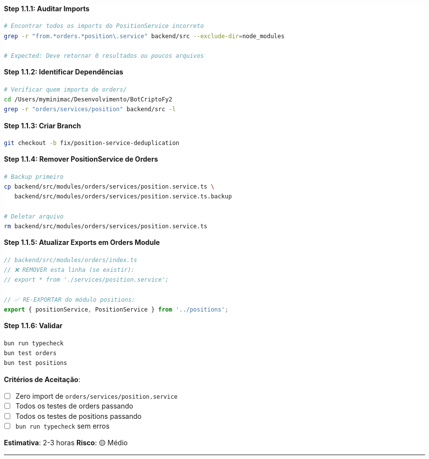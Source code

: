 **Step 1.1.1: Auditar Imports**
```bash
# Encontrar todos os imports do PositionService incorreto
grep -r "from.*orders.*position\.service" backend/src --exclude-dir=node_modules

# Expected: Deve retornar 0 resultados ou poucos arquivos
```

**Step 1.1.2: Identificar Dependências**
```bash
# Verificar quem importa de orders/
cd /Users/myminimac/Desenvolvimento/BotCriptoFy2
grep -r "orders/services/position" backend/src -l
```

**Step 1.1.3: Criar Branch**
```bash
git checkout -b fix/position-service-deduplication
```

**Step 1.1.4: Remover PositionService de Orders**
```bash
# Backup primeiro
cp backend/src/modules/orders/services/position.service.ts \
   backend/src/modules/orders/services/position.service.ts.backup

# Deletar arquivo
rm backend/src/modules/orders/services/position.service.ts
```

**Step 1.1.5: Atualizar Exports em Orders Module**
```typescript
// backend/src/modules/orders/index.ts
// ❌ REMOVER esta linha (se existir):
// export * from './services/position.service';

// ✅ RE-EXPORTAR do módulo positions:
export { positionService, PositionService } from '../positions';
```

**Step 1.1.6: Validar**
```bash
bun run typecheck
bun test orders
bun test positions
```

**Critérios de Aceitação**:
- [ ] Zero import de `orders/services/position.service`
- [ ] Todos os testes de orders passando
- [ ] Todos os testes de positions passando
- [ ] `bun run typecheck` sem erros

**Estimativa**: 2-3 horas
**Risco**: 🟡 Médio

---

